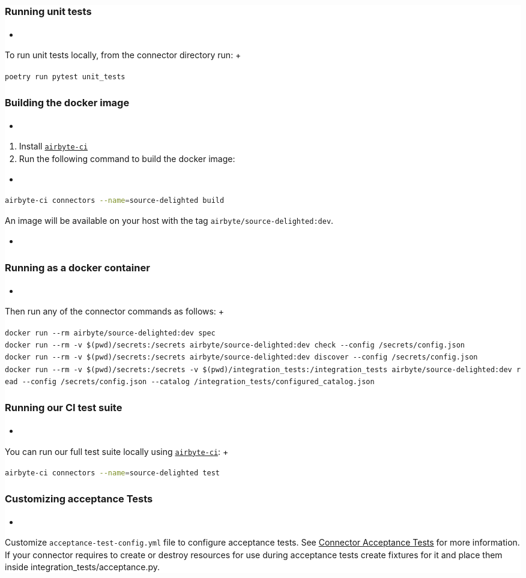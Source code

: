  ### Running unit tests
+
 To run unit tests locally, from the connector directory run:
+
 ```
 poetry run pytest unit_tests
 ```
 
 ### Building the docker image
+
 1. Install [`airbyte-ci`](https://github.com/airbytehq/airbyte/blob/master/airbyte-ci/connectors/pipelines/README.md)
 2. Run the following command to build the docker image:
+
 ```bash
 airbyte-ci connectors --name=source-delighted build
 ```
 
 An image will be available on your host with the tag `airbyte/source-delighted:dev`.
 
-
 ### Running as a docker container
+
 Then run any of the connector commands as follows:
+
 ```
 docker run --rm airbyte/source-delighted:dev spec
 docker run --rm -v $(pwd)/secrets:/secrets airbyte/source-delighted:dev check --config /secrets/config.json
 docker run --rm -v $(pwd)/secrets:/secrets airbyte/source-delighted:dev discover --config /secrets/config.json
 docker run --rm -v $(pwd)/secrets:/secrets -v $(pwd)/integration_tests:/integration_tests airbyte/source-delighted:dev read --config /secrets/config.json --catalog /integration_tests/configured_catalog.json
 ```
 
 ### Running our CI test suite
+
 You can run our full test suite locally using [`airbyte-ci`](https://github.com/airbytehq/airbyte/blob/master/airbyte-ci/connectors/pipelines/README.md):
+
 ```bash
 airbyte-ci connectors --name=source-delighted test
 ```
 
 ### Customizing acceptance Tests
+
 Customize `acceptance-test-config.yml` file to configure acceptance tests. See [Connector Acceptance Tests](https://docs.airbyte.com/connector-development/testing-connectors/connector-acceptance-tests-reference) for more information.
 If your connector requires to create or destroy resources for use during acceptance tests create fixtures for it and place them inside integration_tests/acceptance.py.
 